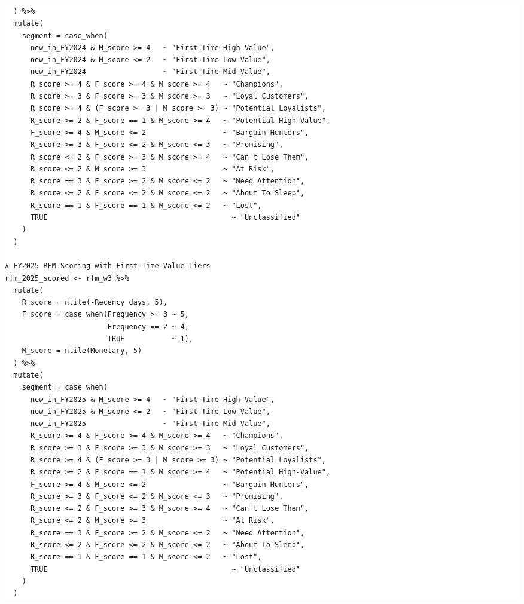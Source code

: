 ```
  ) %>%
  mutate(
    segment = case_when(
      new_in_FY2024 & M_score >= 4   ~ "First-Time High-Value",
      new_in_FY2024 & M_score <= 2   ~ "First-Time Low-Value",
      new_in_FY2024                  ~ "First-Time Mid-Value",
      R_score >= 4 & F_score >= 4 & M_score >= 4   ~ "Champions",
      R_score >= 3 & F_score >= 3 & M_score >= 3   ~ "Loyal Customers",
      R_score >= 4 & (F_score >= 3 | M_score >= 3) ~ "Potential Loyalists",
      R_score >= 2 & F_score == 1 & M_score >= 4   ~ "Potential High-Value",
      F_score >= 4 & M_score <= 2                  ~ "Bargain Hunters",
      R_score >= 3 & F_score <= 2 & M_score <= 3   ~ "Promising",
      R_score <= 2 & F_score >= 3 & M_score >= 4   ~ "Can't Lose Them",
      R_score <= 2 & M_score >= 3                  ~ "At Risk",
      R_score == 3 & F_score >= 2 & M_score <= 2   ~ "Need Attention",
      R_score <= 2 & F_score <= 2 & M_score <= 2   ~ "About To Sleep",
      R_score == 1 & F_score == 1 & M_score <= 2   ~ "Lost",
      TRUE                                           ~ "Unclassified"
    )
  )

# FY2025 RFM Scoring with First-Time Value Tiers
rfm_2025_scored <- rfm_w3 %>%
  mutate(
    R_score = ntile(-Recency_days, 5),
    F_score = case_when(Frequency >= 3 ~ 5,
                        Frequency == 2 ~ 4,
                        TRUE           ~ 1),
    M_score = ntile(Monetary, 5)
  ) %>%
  mutate(
    segment = case_when(
      new_in_FY2025 & M_score >= 4   ~ "First-Time High-Value",
      new_in_FY2025 & M_score <= 2   ~ "First-Time Low-Value",
      new_in_FY2025                  ~ "First-Time Mid-Value",
      R_score >= 4 & F_score >= 4 & M_score >= 4   ~ "Champions",
      R_score >= 3 & F_score >= 3 & M_score >= 3   ~ "Loyal Customers",
      R_score >= 4 & (F_score >= 3 | M_score >= 3) ~ "Potential Loyalists",
      R_score >= 2 & F_score == 1 & M_score >= 4   ~ "Potential High-Value",
      F_score >= 4 & M_score <= 2                  ~ "Bargain Hunters",
      R_score >= 3 & F_score <= 2 & M_score <= 3   ~ "Promising",
      R_score <= 2 & F_score >= 3 & M_score >= 4   ~ "Can't Lose Them",
      R_score <= 2 & M_score >= 3                  ~ "At Risk",
      R_score == 3 & F_score >= 2 & M_score <= 2   ~ "Need Attention",
      R_score <= 2 & F_score <= 2 & M_score <= 2   ~ "About To Sleep",
      R_score == 1 & F_score == 1 & M_score <= 2   ~ "Lost",
      TRUE                                           ~ "Unclassified"
    )
  )
```
